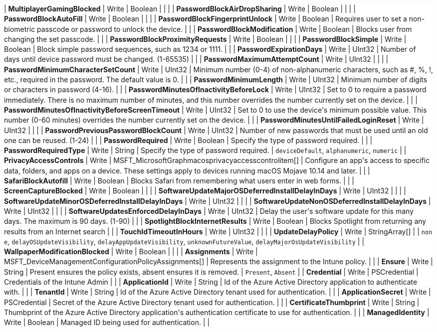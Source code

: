 | **MultiplayerGamingBlocked** | Write | Boolean | | |
| **PasswordBlockAirDropSharing** | Write | Boolean | | |
| **PasswordBlockAutoFill** | Write | Boolean | | |
| **PasswordBlockFingerprintUnlock** | Write | Boolean | Requires user to set a non-biometric passcode or password to unlock the device. | |
| **PasswordBlockModification** | Write | Boolean | Blocks user from changing the set passcode. | |
| **PasswordBlockProximityRequests** | Write | Boolean | | |
| **PasswordBlockSimple** | Write | Boolean | Block simple password sequences, such as 1234 or 1111. | |
| **PasswordExpirationDays** | Write | UInt32 | Number of days until device password must be changed. (1-65535) | |
| **PasswordMaximumAttemptCount** | Write | UInt32 | | |
| **PasswordMinimumCharacterSetCount** | Write | UInt32 | Minimum number (0-4) of non-alphanumeric characters, such as #, %, !, etc., required in the password. The default value is 0. | |
| **PasswordMinimumLength** | Write | UInt32 | Minimum number of digits or characters in password (4-16). | |
| **PasswordMinutesOfInactivityBeforeLock** | Write | UInt32 | Set to 0 to require a password immediately. There is no maximum number of minutes, and this number overrides the number currently set on the device. | |
| **PasswordMinutesOfInactivityBeforeScreenTimeout** | Write | UInt32 | Set to 0 to use the device's minimum possible value. This number (0-60 minutes) overrides the number currently set on the device. | |
| **PasswordMinutesUntilFailedLoginReset** | Write | UInt32 | | |
| **PasswordPreviousPasswordBlockCount** | Write | UInt32 | Number of new passwords that must be used until an old one can be reused. (1-24) | |
| **PasswordRequired** | Write | Boolean |  Specify the type of password required. | |
| **PasswordRequiredType** | Write | String | Specify the type of password required. | `deviceDefault`, `alphanumeric`, `numeric` |
| **PrivacyAccessControls** | Write | MSFT_MicrosoftGraphmacosprivacyaccesscontrolitem[] | Configure an app's access to specific data, folders, and apps on a device. These settings apply to devices running macOS Mojave 10.14 and later. | |
| **SafariBlockAutofill** | Write | Boolean | Blocks Safari from remembering what users enter in web forms. | |
| **ScreenCaptureBlocked** | Write | Boolean | | |
| **SoftwareUpdateMajorOSDeferredInstallDelayInDays** | Write | UInt32 | | |
| **SoftwareUpdateMinorOSDeferredInstallDelayInDays** | Write | UInt32 | | |
| **SoftwareUpdateNonOSDeferredInstallDelayInDays** | Write | UInt32 | | |
| **SoftwareUpdatesEnforcedDelayInDays** | Write | UInt32 | Delay the user's software update for this many days. The maximum is 90 days. (1-90) | |
| **SpotlightBlockInternetResults** | Write | Boolean | Blocks Spotlight from returning any results from an Internet search | |
| **TouchIdTimeoutInHours** | Write | UInt32 | | |
| **UpdateDelayPolicy** | Write | StringArray[] | | `none`, `delayOSUpdateVisibility`, `delayAppUpdateVisibility`, `unknownFutureValue`, `delayMajorOsUpdateVisibility` |
| **WallpaperModificationBlocked** | Write | Boolean | | |
| **Assignments** | Write | MSFT_DeviceManagementConfigurationPolicyAssignments[] | Represents the assignment to the Intune policy. | |
| **Ensure** | Write | String | Present ensures the policy exists, absent ensures it is removed. | `Present`, `Absent` |
| **Credential** | Write | PSCredential | Credentials of the Intune Admin | |
| **ApplicationId** | Write | String | Id of the Azure Active Directory application to authenticate with. | |
| **TenantId** | Write | String | Id of the Azure Active Directory tenant used for authentication. | |
| **ApplicationSecret** | Write | PSCredential | Secret of the Azure Active Directory tenant used for authentication. | |
| **CertificateThumbprint** | Write | String | Thumbprint of the Azure Active Directory application's authentication certificate to use for authentication. | |
| **ManagedIdentity** | Write | Boolean | Managed ID being used for authentication. | |
